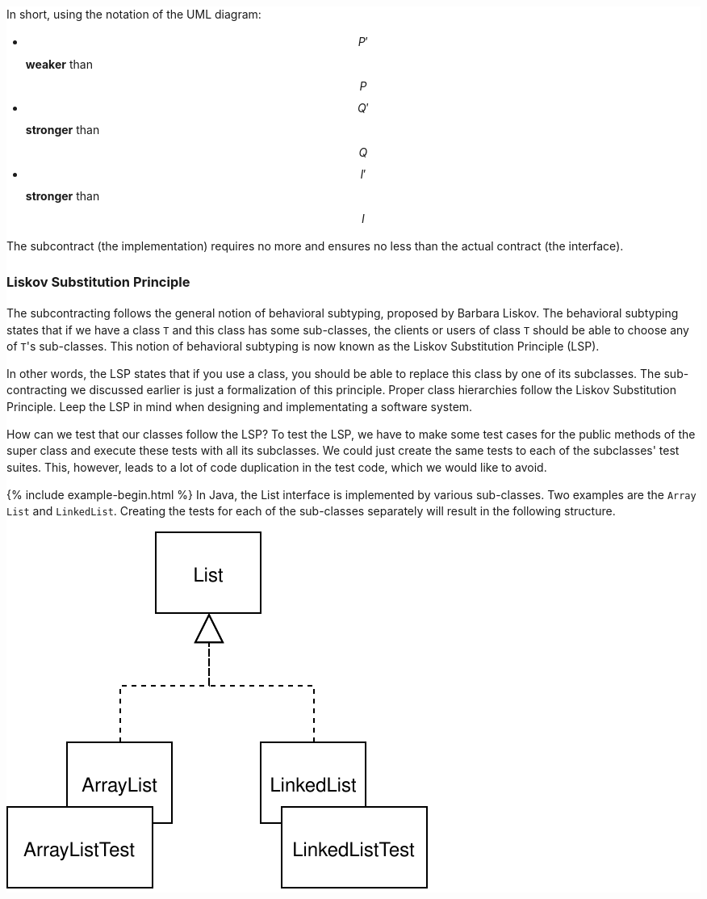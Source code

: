 In short, using the notation of the UML diagram:

- $$P'$$ **weaker** than $$P$$
- $$Q'$$ **stronger** than $$Q$$
- $$I'$$ **stronger** than $$I$$

The subcontract (the implementation) requires no more and ensures no less than the actual contract (the interface).

<iframe width="560" height="315" src="https://www.youtube.com/embed/aA29jZYdJos" frameborder="0" allow="accelerometer; autoplay; encrypted-media; gyroscope; picture-in-picture" allowfullscreen></iframe>

### Liskov Substitution Principle

The subcontracting follows the general notion of behavioral subtyping, proposed by Barbara Liskov.
The behavioral subtyping states that if we have a class `T` and this class has some sub-classes,
the clients or users of class `T` should be able to choose any of `T`'s sub-classes.
This notion of behavioral subtyping is now known as the Liskov Substitution Principle (LSP).


In other words, the LSP states that if you use a class, you should be able to replace this class by one of its subclasses.
The sub-contracting we discussed earlier is just a formalization of this principle.
Proper class hierarchies follow the Liskov Substitution Principle.
Leep the LSP in mind when designing and implementating a software system.

How can we test that our classes follow the LSP?
To test the LSP, we have to make some test cases for the public methods of the super class and execute these tests with all its subclasses.
We could just create the same tests to each of the subclasses' test suites.
This, however, leads to a lot of code duplication in the test code, which we would like to avoid.

{% include example-begin.html %}
In Java, the List interface is implemented by various sub-classes.
Two examples are the `ArrayList` and `LinkedList`.
Creating the tests for each of the sub-classes separately will result in the following structure.

![Test classes architecture](/assets/img/chapter7/examples/subclass_test.svg)
